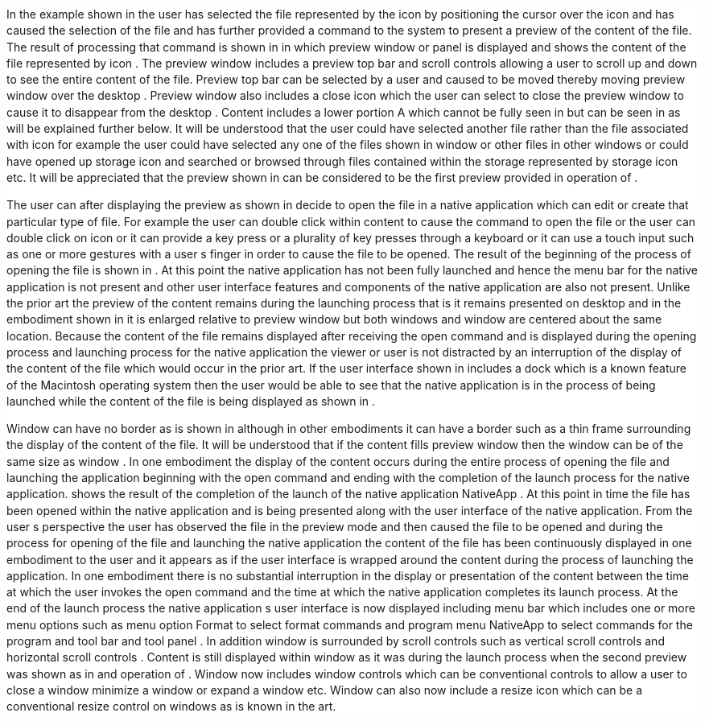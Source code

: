 In the example shown in the user has selected the file represented by the icon by positioning the cursor over the icon and has caused the selection of the file and has further provided a command to the system to present a preview of the content of the file. The result of processing that command is shown in in which preview window or panel is displayed and shows the content of the file represented by icon . The preview window includes a preview top bar and scroll controls allowing a user to scroll up and down to see the entire content of the file. Preview top bar can be selected by a user and caused to be moved thereby moving preview window over the desktop . Preview window also includes a close icon which the user can select to close the preview window to cause it to disappear from the desktop . Content includes a lower portion A which cannot be fully seen in but can be seen in as will be explained further below. It will be understood that the user could have selected another file rather than the file associated with icon for example the user could have selected any one of the files shown in window or other files in other windows or could have opened up storage icon and searched or browsed through files contained within the storage represented by storage icon etc. It will be appreciated that the preview shown in can be considered to be the first preview provided in operation of .

The user can after displaying the preview as shown in decide to open the file in a native application which can edit or create that particular type of file. For example the user can double click within content to cause the command to open the file or the user can double click on icon or it can provide a key press or a plurality of key presses through a keyboard or it can use a touch input such as one or more gestures with a user s finger in order to cause the file to be opened. The result of the beginning of the process of opening the file is shown in . At this point the native application has not been fully launched and hence the menu bar for the native application is not present and other user interface features and components of the native application are also not present. Unlike the prior art the preview of the content remains during the launching process that is it remains presented on desktop and in the embodiment shown in it is enlarged relative to preview window but both windows and window are centered about the same location. Because the content of the file remains displayed after receiving the open command and is displayed during the opening process and launching process for the native application the viewer or user is not distracted by an interruption of the display of the content of the file which would occur in the prior art. If the user interface shown in includes a dock which is a known feature of the Macintosh operating system then the user would be able to see that the native application is in the process of being launched while the content of the file is being displayed as shown in .

Window can have no border as is shown in although in other embodiments it can have a border such as a thin frame surrounding the display of the content of the file. It will be understood that if the content fills preview window then the window can be of the same size as window . In one embodiment the display of the content occurs during the entire process of opening the file and launching the application beginning with the open command and ending with the completion of the launch process for the native application. shows the result of the completion of the launch of the native application NativeApp . At this point in time the file has been opened within the native application and is being presented along with the user interface of the native application. From the user s perspective the user has observed the file in the preview mode and then caused the file to be opened and during the process for opening of the file and launching the native application the content of the file has been continuously displayed in one embodiment to the user and it appears as if the user interface is wrapped around the content during the process of launching the application. In one embodiment there is no substantial interruption in the display or presentation of the content between the time at which the user invokes the open command and the time at which the native application completes its launch process. At the end of the launch process the native application s user interface is now displayed including menu bar which includes one or more menu options such as menu option Format to select format commands and program menu NativeApp to select commands for the program and tool bar and tool panel . In addition window is surrounded by scroll controls such as vertical scroll controls and horizontal scroll controls . Content is still displayed within window as it was during the launch process when the second preview was shown as in and operation of . Window now includes window controls which can be conventional controls to allow a user to close a window minimize a window or expand a window etc. Window can also now include a resize icon which can be a conventional resize control on windows as is known in the art.
